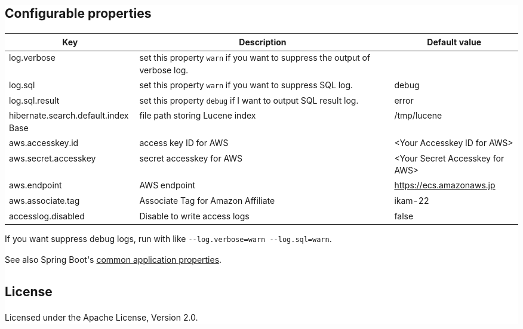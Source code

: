 ## Configurable properties

Key | Description | Default value
--------------- | ------------- | ----- 
log.verbose | set this property `warn` if you want to suppress the output of verbose log. |
log.sql | set this property `warn` if you want to suppress SQL log. | debug
log.sql.result | set this property `debug` if I want to output SQL result log. | error
hibernate.search.default.indexBase | file path storing Lucene index | /tmp/lucene
aws.accesskey.id | access key ID for AWS | \<Your Accesskey ID for AWS\>
aws.secret.accesskey | secret accesskey for AWS | \<Your Secret Accesskey for AWS\>
aws.endpoint | AWS endpoint| https://ecs.amazonaws.jp
aws.associate.tag | Associate Tag for Amazon Affiliate | ikam-22
accesslog.disabled | Disable to write access logs | false

If you want suppress debug logs, run with like `--log.verbose=warn --log.sql=warn`.

See also Spring Boot's [common application properties](http://docs.spring.io/spring-boot/docs/current/reference/html/common-application-properties.html).

## License

Licensed under the Apache License, Version 2.0.

  [1]: ./screenshots/ss-dashboadrd.png
  [2]: ./screenshots/ss-entries.png
  [3]: ./screenshots/ss-entries-form.png
  [4]: ./screenshots/ss-entries-preview.png
  [5]: ./screenshots/ss-entries-upload.png
  [6]: ./screenshots/ss-entries-amazon.png
  [7]: ./screenshots/ss-entries-search.png
  [8]: ./screenshots/ss-uploads.png
  [9]: ./screenshots/ss-users.png
  [10]: ./screenshots/ss-users-inline-edit.png
  [11]: ./screenshots/ss-links.png
  [12]: ./screenshots/ss-frontend.png
  [13]: ./screenshots/ss-frontend-custom.png
  [14]: ./screenshots/ss-frontend-custom2.png
